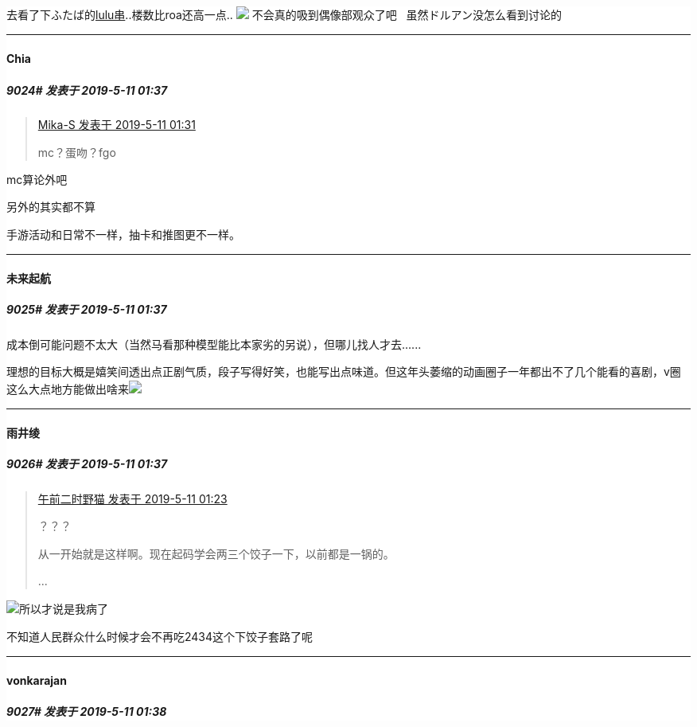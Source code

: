
去看了下ふたば的[lulu串](https://dec.2chan.net/73/res/300121.htm)..楼数比roa还高一点..
<img src="https://static.saraba1st.com/image/smiley/face2017/067.png" referrerpolicy="no-referrer"> 不会真的吸到偶像部观众了吧   虽然ドルアン没怎么看到讨论的


-----

####  Chia  
##### 9024#       发表于 2019-5-11 01:37


<blockquote><a href="httphttps://bbs.saraba1st.com/2b/forum.php?mod=redirect&amp;goto=findpost&amp;pid=43646067&amp;ptid=1823171" target="_blank">Mika-S 发表于 2019-5-11 01:31</a>

mc？蛋吻？fgo</blockquote>
mc算论外吧


另外的其实都不算

手游活动和日常不一样，抽卡和推图更不一样。


-----

####  未来起航  
##### 9025#       发表于 2019-5-11 01:37


成本倒可能问题不太大（当然马看那种模型能比本家劣的另说），但哪儿找人才去......

理想的目标大概是嬉笑间透出点正剧气质，段子写得好笑，也能写出点味道。但这年头萎缩的动画圈子一年都出不了几个能看的喜剧，v圈这么大点地方能做出啥来<img src="https://static.saraba1st.com/image/smiley/face2017/016.png" referrerpolicy="no-referrer">


-----

####  雨井绫  
##### 9026#       发表于 2019-5-11 01:37


<blockquote><a href="httphttps://bbs.saraba1st.com/2b/forum.php?mod=redirect&amp;goto=findpost&amp;pid=43646027&amp;ptid=1823171" target="_blank">午前二时野猫 发表于 2019-5-11 01:23</a>

？？？

从一开始就是这样啊。现在起码学会两三个饺子一下，以前都是一锅的。

 ...</blockquote>
<img src="https://static.saraba1st.com/image/smiley/face2017/137.gif" referrerpolicy="no-referrer">所以才说是我病了

不知道人民群众什么时候才会不再吃2434这个下饺子套路了呢


-----

####  vonkarajan  
##### 9027#       发表于 2019-5-11 01:38

